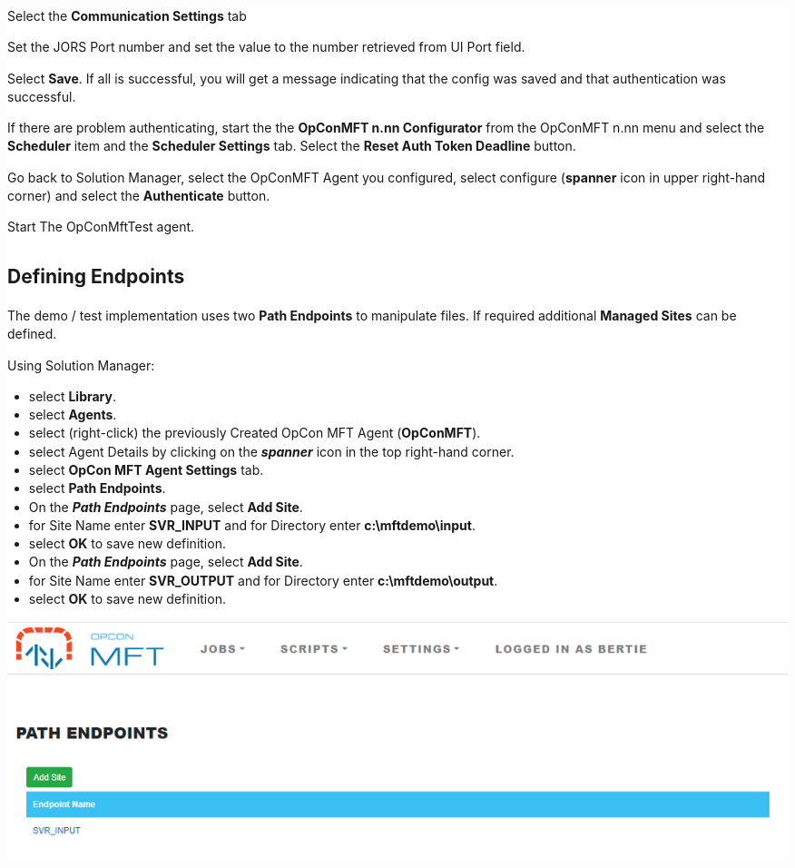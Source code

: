 Select the **Communication Settings** tab

Set the JORS Port number and set the value to the number retrieved from UI Port field.

Select **Save**.
If all is successful, you will get a message indicating that the config was saved and that authentication was successful. 

If there are problem authenticating, start the the **OpConMFT n.nn Configurator** from the OpConMFT n.nn menu and select the **Scheduler** item and
the **Scheduler Settings** tab.
Select the **Reset Auth Token Deadline** button.

Go back to Solution Manager, select the OpConMFT Agent you configured, select configure (**spanner** icon in upper right-hand corner) and select
the **Authenticate** button.

Start The OpConMftTest agent.

## Defining Endpoints
The demo / test implementation uses two **Path Endpoints** to manipulate files. If required additional **Managed Sites** can be defined.

Using Solution Manager:
- select **Library**.
- select **Agents**.
- select (right-click) the previously Created OpCon MFT Agent (**OpConMFT**).
- select Agent Details by clicking on the ***spanner*** icon in the top right-hand corner.
- select **OpCon MFT Agent Settings** tab.
- select **Path Endpoints**.
- On the ***Path Endpoints*** page, select **Add Site**.
- for Site Name enter **SVR_INPUT** and for Directory enter **c:\\mftdemo\\input**.
- select **OK** to save new definition.
- On the ***Path Endpoints*** page, select **Add Site**.
- for Site Name enter **SVR_OUTPUT** and for Directory enter **c:\\mftdemo\\output**.
- select **OK** to save new definition.


![Path Endpoints](../static/img/demo-path-endpoints.png)

